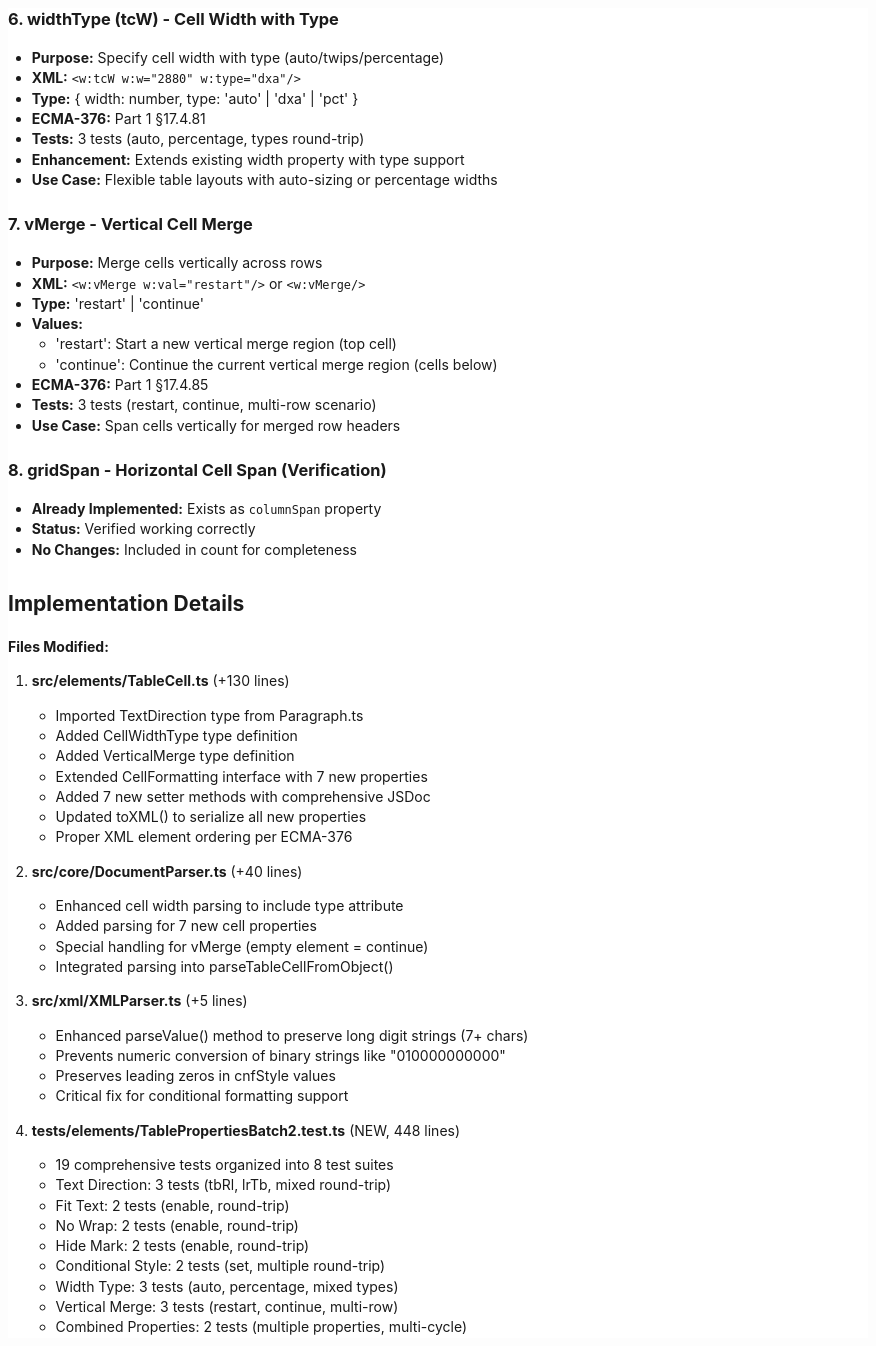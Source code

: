 ### 6. widthType (tcW) - Cell Width with Type
- **Purpose:** Specify cell width with type (auto/twips/percentage)
- **XML:** `<w:tcW w:w="2880" w:type="dxa"/>`
- **Type:** { width: number, type: 'auto' | 'dxa' | 'pct' }
- **ECMA-376:** Part 1 §17.4.81
- **Tests:** 3 tests (auto, percentage, types round-trip)
- **Enhancement:** Extends existing width property with type support
- **Use Case:** Flexible table layouts with auto-sizing or percentage widths

### 7. vMerge - Vertical Cell Merge
- **Purpose:** Merge cells vertically across rows
- **XML:** `<w:vMerge w:val="restart"/>` or `<w:vMerge/>`
- **Type:** 'restart' | 'continue'
- **Values:**
  - 'restart': Start a new vertical merge region (top cell)
  - 'continue': Continue the current vertical merge region (cells below)
- **ECMA-376:** Part 1 §17.4.85
- **Tests:** 3 tests (restart, continue, multi-row scenario)
- **Use Case:** Span cells vertically for merged row headers

### 8. gridSpan - Horizontal Cell Span (Verification)
- **Already Implemented:** Exists as `columnSpan` property
- **Status:** Verified working correctly
- **No Changes:** Included in count for completeness

## Implementation Details

**Files Modified:**

1. **src/elements/TableCell.ts** (+130 lines)
   - Imported TextDirection type from Paragraph.ts
   - Added CellWidthType type definition
   - Added VerticalMerge type definition
   - Extended CellFormatting interface with 7 new properties
   - Added 7 new setter methods with comprehensive JSDoc
   - Updated toXML() to serialize all new properties
   - Proper XML element ordering per ECMA-376

2. **src/core/DocumentParser.ts** (+40 lines)
   - Enhanced cell width parsing to include type attribute
   - Added parsing for 7 new cell properties
   - Special handling for vMerge (empty element = continue)
   - Integrated parsing into parseTableCellFromObject()

3. **src/xml/XMLParser.ts** (+5 lines)
   - Enhanced parseValue() method to preserve long digit strings (7+ chars)
   - Prevents numeric conversion of binary strings like "010000000000"
   - Preserves leading zeros in cnfStyle values
   - Critical fix for conditional formatting support

4. **tests/elements/TablePropertiesBatch2.test.ts** (NEW, 448 lines)
   - 19 comprehensive tests organized into 8 test suites
   - Text Direction: 3 tests (tbRl, lrTb, mixed round-trip)
   - Fit Text: 2 tests (enable, round-trip)
   - No Wrap: 2 tests (enable, round-trip)
   - Hide Mark: 2 tests (enable, round-trip)
   - Conditional Style: 2 tests (set, multiple round-trip)
   - Width Type: 3 tests (auto, percentage, mixed types)
   - Vertical Merge: 3 tests (restart, continue, multi-row)
   - Combined Properties: 2 tests (multiple properties, multi-cycle)
